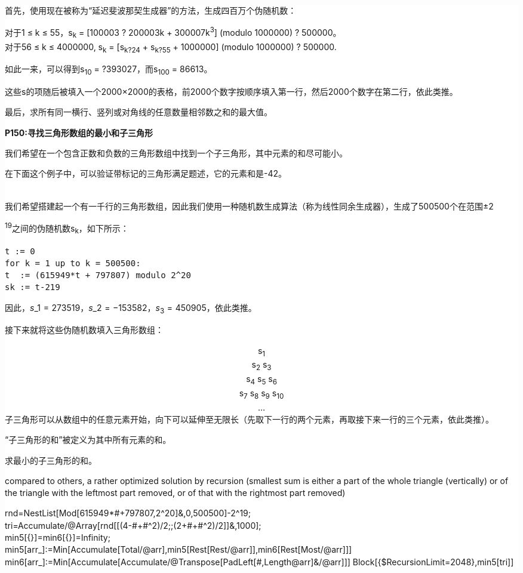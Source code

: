 首先，使用现在被称为“延迟斐波那契生成器”的方法，生成四百万个伪随机数：

对于1 ≤ k ≤ 55，s<sub>k</sub> = [100003 ? 200003k + 300007k<sup>3</sup>] (modulo 1000000) ? 500000。  
对于56 ≤ k ≤ 4000000, s<sub>k</sub> = [s<sub>k?24</sub> + s<sub>k?55</sub> + 1000000] (modulo 1000000) ? 500000.

如此一来，可以得到s<sub>10</sub> = ?393027，而s<sub>100</sub> = 86613。

这些s的项随后被填入一个2000×2000的表格，前2000个数字按顺序填入第一行，然后2000个数字在第二行，依此类推。

最后，求所有同一横行、竖列或对角线的任意数量相邻数之和的最大值。

 

 

 

 

 

**P150:寻找三角形数组的最小和子三角形**

我们希望在一个包含正数和负数的三角形数组中找到一个子三角形，其中元素的和尽可能小。

在下面这个例子中，可以验证带标记的三角形满足题述，它的元素和是-42。

<center>
  <a class="fancybox" href="../wp-content/uploads/2018/06/8066f6d4ae7ee47ea374ca2723fe01d1.gif"><img src="../wp-content/uploads/2018/06/8066f6d4ae7ee47ea374ca2723fe01d1.gif" alt="" border="0" /></a>
</center>我们希望搭建起一个有一千行的三角形数组，因此我们使用一种随机数生成算法（称为线性同余生成器），生成了500500个在范围±2

<sup>19</sup>之间的伪随机数s<sub>k</sub>，如下所示：

<pre class="lang:default decode:true" title="线性同余生成器">t := 0
for k = 1 up to k = 500500:
t  := (615949*t + 797807) modulo 2^20
sk := t-219</pre>

因此，$s\_1= 273519，s\_2= −153582，s_3= 450905$，依此类推。

接下来就将这些伪随机数填入三角形数组：

<center>
  s<sub>1</sub><br /> s<sub>2</sub>  s<sub>3</sub><br /> s<sub>4</sub>  s<sub>5</sub>  s<sub>6</sub><br /> s<sub>7</sub>  s<sub>8</sub>  s<sub>9</sub>  s<sub>10</sub><br /> …
</center>子三角形可以从数组中的任意元素开始，向下可以延伸至无限长（先取下一行的两个元素，再取接下来一行的三个元素，依此类推）。

“子三角形的和”被定义为其中所有元素的和。

求最小的子三角形的和。

compared to others, a rather optimized solution by recursion (smallest sum is either a part of the whole triangle (vertically) or of the triangle with the leftmost part removed, or of that with the rightmost part removed)

 

rnd=NestList[Mod[615949*#+797807,2^20]&,0,500500]-2^19;  
tri=Accumulate/@Array[rnd[[(4-#+#^2)/2;;(2+#+#^2)/2]]&,1000];  
min5[{}]=min6[{}]=Infinity;  
min5[arr\_]:=Min[Accumulate[Total/@arr],min5[Rest[Rest/@arr]],min6[Rest[Most/@arr]]] min6[arr\_]:=Min[Accumulate[Accumulate/@Transpose[PadLeft[#,Length@arr]&/@arr]]] Block[{$RecursionLimit=2048},min5[tri]] 

 

 